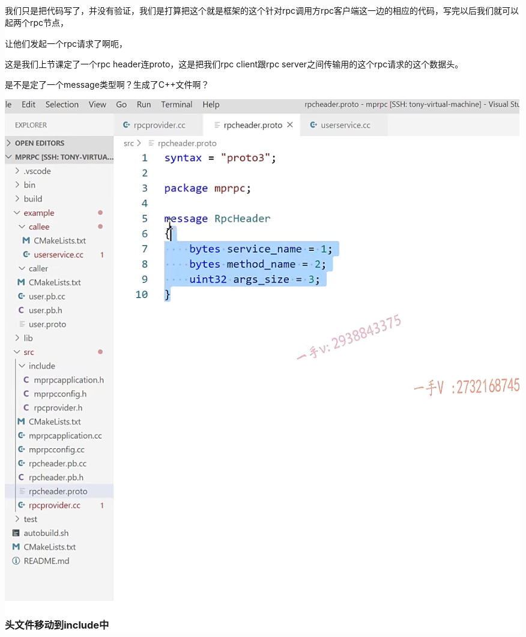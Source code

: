 我们只是把代码写了，并没有验证，我们是打算把这个就是框架的这个针对rpc调用方rpc客户端这一边的相应的代码，写完以后我们就可以起两个rpc节点，

让他们发起一个rpc请求了啊呃，

这是我们上节课定了一个rpc header连proto，这是把我们rpc client跟rpc server之间传输用的这个rpc请求的这个数据头。

是不是定了一个message类型啊？生成了C++文件啊？

![image-20230806162411038](image/image-20230806162411038.png)

### 头文件移动到include中
